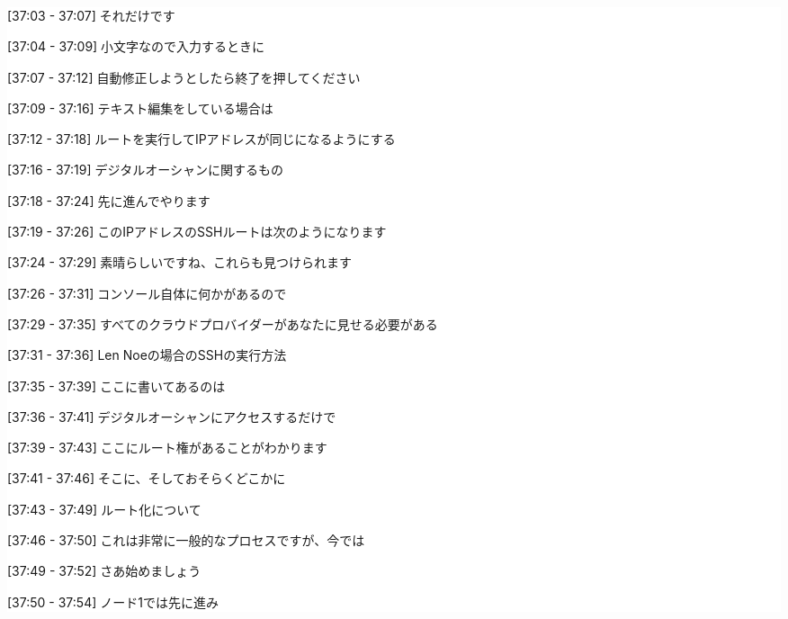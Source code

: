 [37:03 - 37:07]
それだけです

[37:04 - 37:09]
小文字なので入力するときに

[37:07 - 37:12]
自動修正しようとしたら終了を押してください

[37:09 - 37:16]
テキスト編集をしている場合は

[37:12 - 37:18]
ルートを実行してIPアドレスが同じになるようにする

[37:16 - 37:19]
デジタルオーシャンに関するもの

[37:18 - 37:24]
先に進んでやります

[37:19 - 37:26]
このIPアドレスのSSHルートは次のようになります

[37:24 - 37:29]
素晴らしいですね、これらも見つけられます

[37:26 - 37:31]
コンソール自体に何かがあるので

[37:29 - 37:35]
すべてのクラウドプロバイダーがあなたに見せる必要がある

[37:31 - 37:36]
Len Noeの場合のSSHの実行方法

[37:35 - 37:39]
ここに書いてあるのは

[37:36 - 37:41]
デジタルオーシャンにアクセスするだけで

[37:39 - 37:43]
ここにルート権があることがわかります

[37:41 - 37:46]
そこに、そしておそらくどこかに

[37:43 - 37:49]
ルート化について

[37:46 - 37:50]
これは非常に一般的なプロセスですが、今では

[37:49 - 37:52]
さあ始めましょう

[37:50 - 37:54]
ノード1では先に進み
